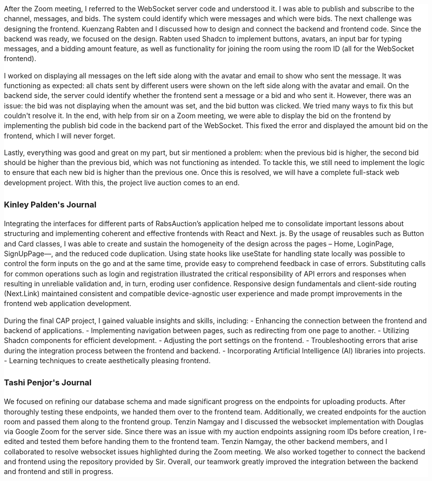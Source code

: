 After the Zoom meeting, I referred to the WebSocket server code and understood it. I was able to publish and subscribe to the channel, messages, and bids. The system could identify which were messages and which were bids. The next challenge was designing the frontend.
Kuenzang Rabten and I discussed how to design and connect the backend and frontend code. Since the backend was ready, we focused on the design. Rabten used Shadcn to implement buttons, avatars, an input bar for typing messages, and a bidding amount feature, as well as functionality for joining the room using the room ID (all for the WebSocket frontend). 

I worked on displaying all messages on the left side along with the avatar and email to show who sent the message. It was functioning as expected: all chats sent by different users were shown on the left side along with the avatar and email. On the backend side, the server could identify whether the frontend sent a message or a bid and who sent it. However, there was an issue: the bid was not displaying when the amount was set, and the bid button was clicked. We tried many ways to fix this but couldn't resolve it. In the end, with help from sir on a Zoom meeting, we were able to display the bid on the frontend by implementing the publish bid code in the backend part of the WebSocket. This fixed the error and displayed the amount bid on the frontend, which I will never forget.

Lastly, everything was good and great on my part, but sir mentioned a problem: when the previous bid is higher, the second bid should be higher than the previous bid, which was not functioning as intended. To tackle this, we still need to implement the logic to ensure that each new bid is higher than the previous one. Once this is resolved, we will have a complete full-stack web development project. With this, the project live auction comes to an end.

### Kinley Palden's Journal

Integrating the interfaces for different parts of RabsAuction’s application helped me to consolidate important lessons about structuring and implementing coherent and effective frontends with React and Next. js. By the usage of reusables such as Button and Card classes, I was able to create and sustain the homogeneity of the design across the pages – Home, LoginPage, SignUpPage—, and the reduced code duplication. Using state hooks like useState for handling state locally was possible to control the form inputs on the go and at the same time, provide easy to comprehend feedback in case of errors. Substituting calls for common operations such as login and registration illustrated the critical responsibility of API errors and responses when resulting in unreliable validation and, in turn, eroding user confidence. Responsive design fundamentals and client-side routing (Next.Link) maintained consistent and compatible device-agnostic user experience and made prompt improvements in the frontend web application development.

During the final CAP project, I gained valuable insights and skills, including:
    - Enhancing the connection between the frontend and backend of applications.
    - Implementing navigation between pages, such as redirecting from one page to another.
    - Utilizing Shadcn components for efficient development.
    - Adjusting the port settings on the frontend.
    - Troubleshooting errors that arise during the integration process between the frontend and backend.
    - Incorporating Artificial Intelligence (AI) libraries into projects.
    - Learning techniques to create aesthetically pleasing frontend.

### Tashi Penjor's Journal

We focused on refining our database schema and made significant progress on the endpoints for uploading products. After thoroughly testing these endpoints, we handed them over to the frontend team. Additionally, we created endpoints for the auction room and passed them along to the frontend group. Tenzin Namgay and I discussed the websocket implementation with Douglas via Google Zoom for the server side. Since there was an issue with my auction endpoints assigning room IDs before creation, I re-edited and tested them before handing them to the frontend team. Tenzin Namgay, the other backend members, and I collaborated to resolve websocket issues highlighted during the Zoom meeting. We also worked together to connect the backend and frontend using the repository provided by Sir. Overall, our teamwork greatly improved the integration between the backend and frontend and still in progress.

